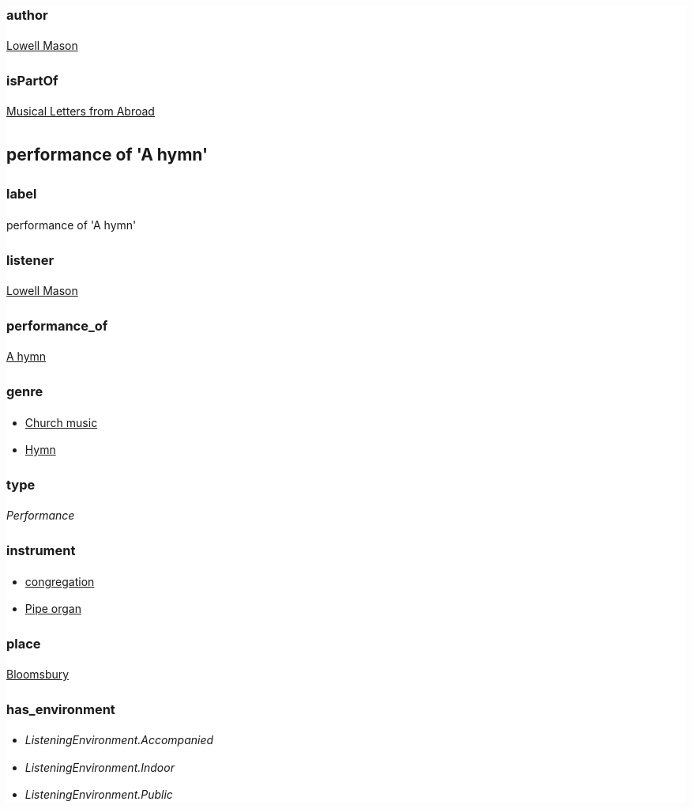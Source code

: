 ### author


[Lowell Mason](#Lowell-Mason)

### isPartOf


[Musical Letters from Abroad](#Musical-Letters-from-Abroad)

## performance of 'A hymn'

### label


performance of 'A hymn'

### listener


[Lowell Mason](#Lowell-Mason)

### performance_of


[A hymn](#A-hymn)

### genre

 - [Church music](#Church-music)

 - [Hymn](#Hymn)

### type


*Performance*

### instrument

 - [congregation](#congregation)

 - [Pipe organ](#Pipe-organ)

### place


[Bloomsbury](#Bloomsbury)

### has_environment

 - *ListeningEnvironment.Accompanied*

 - *ListeningEnvironment.Indoor*

 - *ListeningEnvironment.Public*
